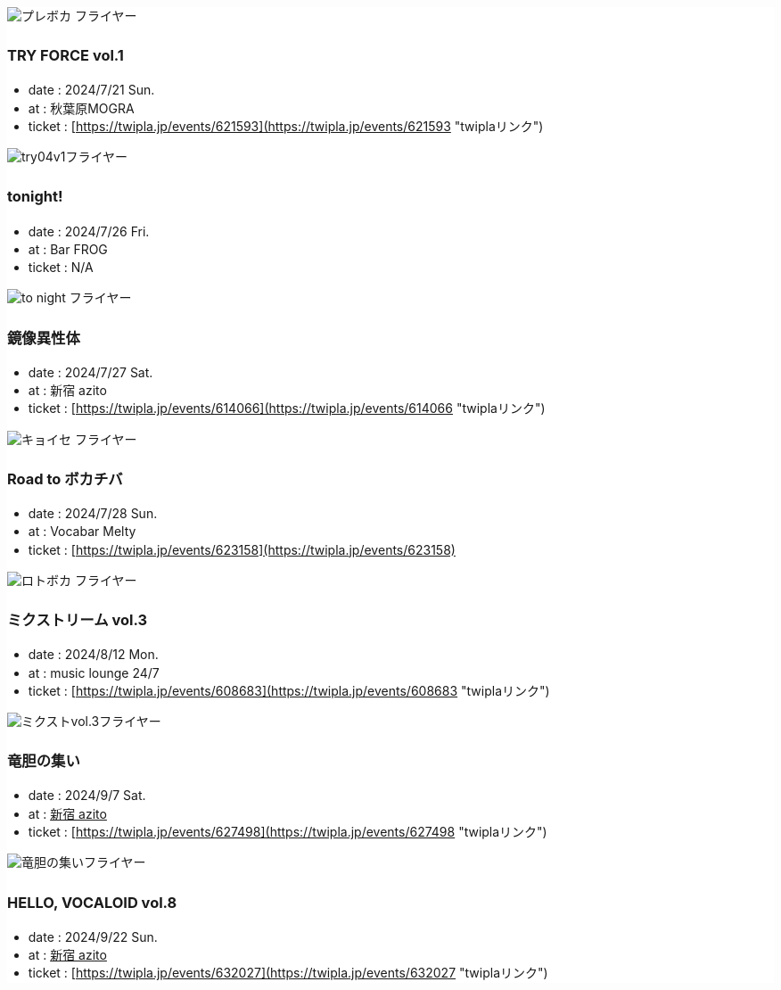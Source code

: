 <img src="https://twipla.jp/imgs/2406/892781492128260.jpg" alt="プレボカ フライヤー">

### TRY FORCE vol.1
- date : 2024/7/21 Sun.
- at : 秋葉原MOGRA
- ticket : [https://twipla.jp/events/621593](https://twipla.jp/events/621593 "twiplaリンク")

<img src="https://pbs.twimg.com/media/GQr9YGraMAAoAne?format=png&name=900x900" alt="try04v1フライヤー">

### tonight!
- date : 2024/7/26 Fri.
- at : Bar FROG
- ticket : N/A

<img src="https://pbs.twimg.com/media/GTPq8phaYAIaZNM?format=jpg&name=900x900" alt="to night フライヤー">

### 鏡像異性体
- date : 2024/7/27 Sat.
- at : 新宿 azito
- ticket : [https://twipla.jp/events/614066](https://twipla.jp/events/614066 "twiplaリンク")

<img src="https://twipla.jp/imgs/2405/705291910840112.jpg" alt="キョイセ フライヤー">

### Road to ボカチバ
- date : 2024/7/28 Sun.
- at : Vocabar Melty
- ticket : [https://twipla.jp/events/623158](https://twipla.jp/events/623158)

<img src="https://twipla.jp/imgs/2407/380191514399851.jpg" alt="ロトボカ フライヤー">

### ミクストリーム vol.3
- date : 2024/8/12 Mon.
- at : music lounge 24/7
- ticket : [https://twipla.jp/events/608683](https://twipla.jp/events/608683 "twiplaリンク")

<img src="https://twipla.jp/imgs/2406/957629792762336.jpg" alt="ミクストvol.3フライヤー">

### 竜胆の集い
- date : 2024/9/7 Sat.
- at : [新宿 azito](https://sinjuku-azito.com/ "azitoの公式サイト")
- ticket : [https://twipla.jp/events/627498](https://twipla.jp/events/627498 "twiplaリンク")

<img src="https://twipla.jp/imgs/2408/653251087922374.jpg" alt="竜胆の集いフライヤー">

### HELLO, VOCALOID vol.8
- date : 2024/9/22 Sun.
- at : [新宿 azito](https://sinjuku-azito.com/ "azitoの公式サイト")
- ticket : [https://twipla.jp/events/632027](https://twipla.jp/events/632027 "twiplaリンク")
